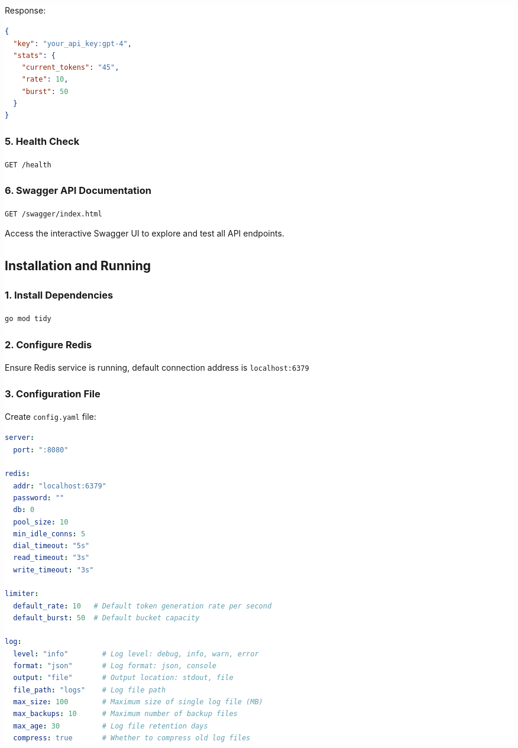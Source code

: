 Response:
```json
{
  "key": "your_api_key:gpt-4",
  "stats": {
    "current_tokens": "45",
    "rate": 10,
    "burst": 50
  }
}
```

### 5. Health Check
```http
GET /health
```

### 6. Swagger API Documentation
```http
GET /swagger/index.html
```

Access the interactive Swagger UI to explore and test all API endpoints.

## Installation and Running

### 1. Install Dependencies
```bash
go mod tidy
```

### 2. Configure Redis
Ensure Redis service is running, default connection address is `localhost:6379`

### 3. Configuration File
Create `config.yaml` file:
```yaml
server:
  port: ":8080"

redis:
  addr: "localhost:6379"
  password: ""
  db: 0
  pool_size: 10
  min_idle_conns: 5
  dial_timeout: "5s"
  read_timeout: "3s"
  write_timeout: "3s"

limiter:
  default_rate: 10   # Default token generation rate per second
  default_burst: 50  # Default bucket capacity

log:
  level: "info"        # Log level: debug, info, warn, error
  format: "json"       # Log format: json, console
  output: "file"       # Output location: stdout, file
  file_path: "logs"    # Log file path
  max_size: 100        # Maximum size of single log file (MB)
  max_backups: 10      # Maximum number of backup files
  max_age: 30          # Log file retention days
  compress: true       # Whether to compress old log files
```
